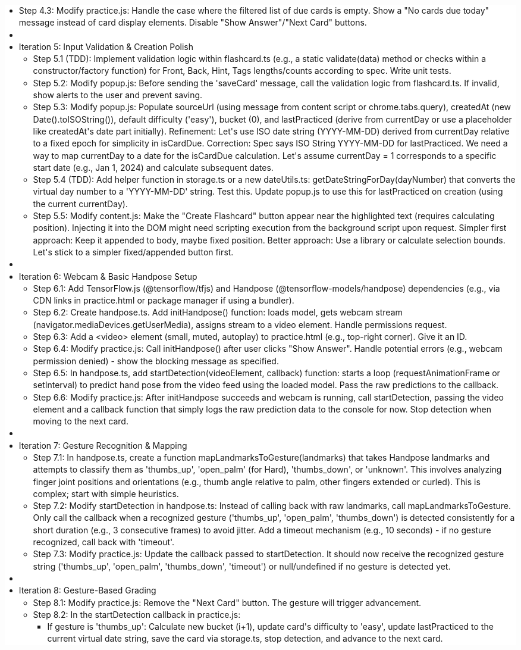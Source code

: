   * Step 4.3: Modify practice.js: Handle the case where the filtered list of due cards is empty. Show a "No cards due today" message instead of card display elements. Disable "Show Answer"/"Next Card" buttons.  
*   
* Iteration 5: Input Validation & Creation Polish  
  * Step 5.1 (TDD): Implement validation logic within flashcard.ts (e.g., a static validate(data) method or checks within a constructor/factory function) for Front, Back, Hint, Tags lengths/counts according to spec. Write unit tests.  
  * Step 5.2: Modify popup.js: Before sending the 'saveCard' message, call the validation logic from flashcard.ts. If invalid, show alerts to the user and prevent saving.  
  * Step 5.3: Modify popup.js: Populate sourceUrl (using message from content script or chrome.tabs.query), createdAt (new Date().toISOString()), default difficulty ('easy'), bucket (0), and lastPracticed (derive from currentDay or use a placeholder like createdAt's date part initially). Refinement:  Let's use ISO date string (YYYY-MM-DD) derived from currentDay relative to a fixed epoch for simplicity in isCardDue. Correction: Spec says ISO String YYYY-MM-DD for lastPracticed. We need a way to map currentDay to a date for the isCardDue calculation. Let's assume currentDay \= 1 corresponds to a specific start date (e.g., Jan 1, 2024\) and calculate subsequent dates.  
  * Step 5.4 (TDD): Add helper function in storage.ts or a new dateUtils.ts: getDateStringForDay(dayNumber) that converts the virtual day number to a 'YYYY-MM-DD' string. Test this. Update popup.js to use this for lastPracticed on creation (using the current currentDay).  
  * Step 5.5: Modify content.js: Make the "Create Flashcard" button appear near the highlighted text (requires calculating position). Injecting it into the DOM might need scripting execution from the background script upon request. Simpler first approach: Keep it appended to body, maybe fixed position. Better approach: Use a library or calculate selection bounds. Let's stick to a simpler fixed/appended button first.  
*   
* Iteration 6: Webcam & Basic Handpose Setup  
  * Step 6.1: Add TensorFlow.js (@tensorflow/tfjs) and Handpose (@tensorflow-models/handpose) dependencies (e.g., via CDN links in practice.html or package manager if using a bundler).  
  * Step 6.2: Create handpose.ts. Add initHandpose() function: loads model, gets webcam stream (navigator.mediaDevices.getUserMedia), assigns stream to a video element. Handle permissions request.  
  * Step 6.3: Add a \<video\> element (small, muted, autoplay) to practice.html (e.g., top-right corner). Give it an ID.  
  * Step 6.4: Modify practice.js: Call initHandpose() after user clicks "Show Answer". Handle potential errors (e.g., webcam permission denied) \- show the blocking message as specified.  
  * Step 6.5: In handpose.ts, add startDetection(videoElement, callback) function: starts a loop (requestAnimationFrame or setInterval) to predict hand pose from the video feed using the loaded model. Pass the raw predictions to the callback.  
  * Step 6.6: Modify practice.js: After initHandpose succeeds and webcam is running, call startDetection, passing the video element and a callback function that simply logs the raw prediction data to the console for now. Stop detection when moving to the next card.  
*   
* Iteration 7: Gesture Recognition & Mapping  
  * Step 7.1: In handpose.ts, create a function mapLandmarksToGesture(landmarks) that takes Handpose landmarks and attempts to classify them as 'thumbs\_up', 'open\_palm' (for Hard), 'thumbs\_down', or 'unknown'. This involves analyzing finger joint positions and orientations (e.g., thumb angle relative to palm, other fingers extended or curled). This is complex; start with simple heuristics.  
  * Step 7.2: Modify startDetection in handpose.ts: Instead of calling back with raw landmarks, call mapLandmarksToGesture. Only call the callback when a recognized gesture ('thumbs\_up', 'open\_palm', 'thumbs\_down') is detected consistently for a short duration (e.g., 3 consecutive frames) to avoid jitter. Add a timeout mechanism (e.g., 10 seconds) \- if no gesture recognized, call back with 'timeout'.  
  * Step 7.3: Modify practice.js: Update the callback passed to startDetection. It should now receive the recognized gesture string ('thumbs\_up', 'open\_palm', 'thumbs\_down', 'timeout') or null/undefined if no gesture is detected yet.  
*   
* Iteration 8: Gesture-Based Grading  
  * Step 8.1: Modify practice.js: Remove the "Next Card" button. The gesture will trigger advancement.  
  * Step 8.2: In the startDetection callback in practice.js:  
    * If gesture is 'thumbs\_up': Calculate new bucket (i+1), update card's difficulty to 'easy', update lastPracticed to the current virtual date string, save the card via storage.ts, stop detection, and advance to the next card.  